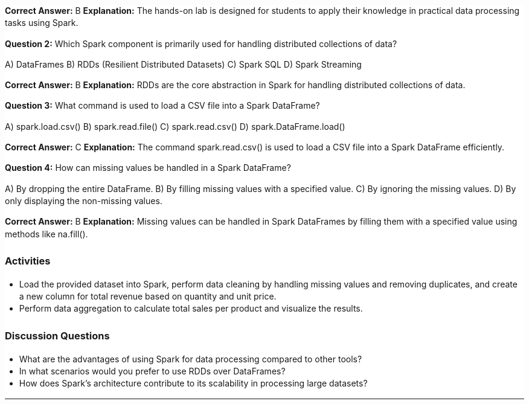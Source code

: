 **Correct Answer:** B
**Explanation:** The hands-on lab is designed for students to apply their knowledge in practical data processing tasks using Spark.

**Question 2:** Which Spark component is primarily used for handling distributed collections of data?

  A) DataFrames
  B) RDDs (Resilient Distributed Datasets)
  C) Spark SQL
  D) Spark Streaming

**Correct Answer:** B
**Explanation:** RDDs are the core abstraction in Spark for handling distributed collections of data.

**Question 3:** What command is used to load a CSV file into a Spark DataFrame?

  A) spark.load.csv()
  B) spark.read.file()
  C) spark.read.csv()
  D) spark.DataFrame.load()

**Correct Answer:** C
**Explanation:** The command spark.read.csv() is used to load a CSV file into a Spark DataFrame efficiently.

**Question 4:** How can missing values be handled in a Spark DataFrame?

  A) By dropping the entire DataFrame.
  B) By filling missing values with a specified value.
  C) By ignoring the missing values.
  D) By only displaying the non-missing values.

**Correct Answer:** B
**Explanation:** Missing values can be handled in Spark DataFrames by filling them with a specified value using methods like na.fill().

### Activities
- Load the provided dataset into Spark, perform data cleaning by handling missing values and removing duplicates, and create a new column for total revenue based on quantity and unit price.
- Perform data aggregation to calculate total sales per product and visualize the results.

### Discussion Questions
- What are the advantages of using Spark for data processing compared to other tools?
- In what scenarios would you prefer to use RDDs over DataFrames?
- How does Spark’s architecture contribute to its scalability in processing large datasets?

---

